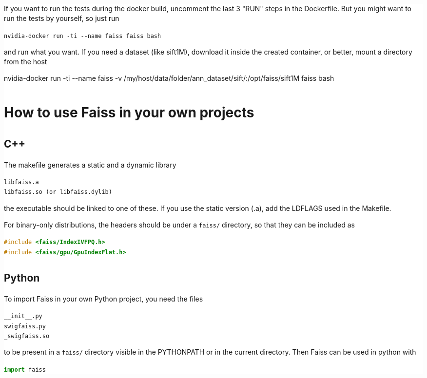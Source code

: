 If you want to run the tests during the docker build, uncomment the
last 3 "RUN" steps in the Dockerfile. But you might want to run the
tests by yourself, so just run

  `nvidia-docker run -ti --name faiss faiss bash`

and run what you want. If you need a dataset (like sift1M), download it
inside the created container, or better, mount a directory from the host

  nvidia-docker run -ti --name faiss -v /my/host/data/folder/ann_dataset/sift/:/opt/faiss/sift1M faiss bash


How to use Faiss in your own projects
=====================================

C++
---

The makefile generates a static and a dynamic library

```
libfaiss.a
libfaiss.so (or libfaiss.dylib)
```

the executable should be linked to one of these. If you use
the static version (.a), add the LDFLAGS used in the Makefile.

For binary-only distributions, the headers should be under
a `faiss/` directory, so that they can be included as

```c++
#include <faiss/IndexIVFPQ.h>
#include <faiss/gpu/GpuIndexFlat.h>
```

Python
------

To import Faiss in your own Python project, you need the files

```
__init__.py
swigfaiss.py
_swigfaiss.so
```
to be present in a `faiss/` directory visible in the PYTHONPATH or in the
current directory.
Then Faiss can be used in python with

```python
import faiss
```
